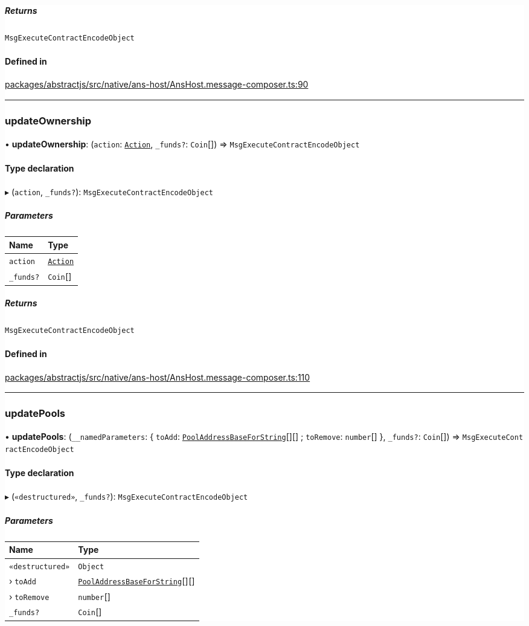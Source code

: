 ##### Returns

`MsgExecuteContractEncodeObject`

#### Defined in

[packages/abstractjs/src/native/ans-host/AnsHost.message-composer.ts:90](https://github.com/Abstract-OS/abstract.js/blob/c46b309/packages/abstractjs/src/native/ans-host/AnsHost.message-composer.ts#L90)

___

### updateOwnership

• **updateOwnership**: (`action`: [`Action`](../modules/AnsHostTypes.md#action), `_funds?`: `Coin`[]) => `MsgExecuteContractEncodeObject`

#### Type declaration

▸ (`action`, `_funds?`): `MsgExecuteContractEncodeObject`

##### Parameters

| Name | Type |
| :------ | :------ |
| `action` | [`Action`](../modules/AnsHostTypes.md#action) |
| `_funds?` | `Coin`[] |

##### Returns

`MsgExecuteContractEncodeObject`

#### Defined in

[packages/abstractjs/src/native/ans-host/AnsHost.message-composer.ts:110](https://github.com/Abstract-OS/abstract.js/blob/c46b309/packages/abstractjs/src/native/ans-host/AnsHost.message-composer.ts#L110)

___

### updatePools

• **updatePools**: (`__namedParameters`: { `toAdd`: [`PoolAddressBaseForString`](../modules/AnsHostTypes.md#pooladdressbaseforstring)[][] ; `toRemove`: `number`[]  }, `_funds?`: `Coin`[]) => `MsgExecuteContractEncodeObject`

#### Type declaration

▸ (`«destructured»`, `_funds?`): `MsgExecuteContractEncodeObject`

##### Parameters

| Name | Type |
| :------ | :------ |
| `«destructured»` | `Object` |
| › `toAdd` | [`PoolAddressBaseForString`](../modules/AnsHostTypes.md#pooladdressbaseforstring)[][] |
| › `toRemove` | `number`[] |
| `_funds?` | `Coin`[] |
